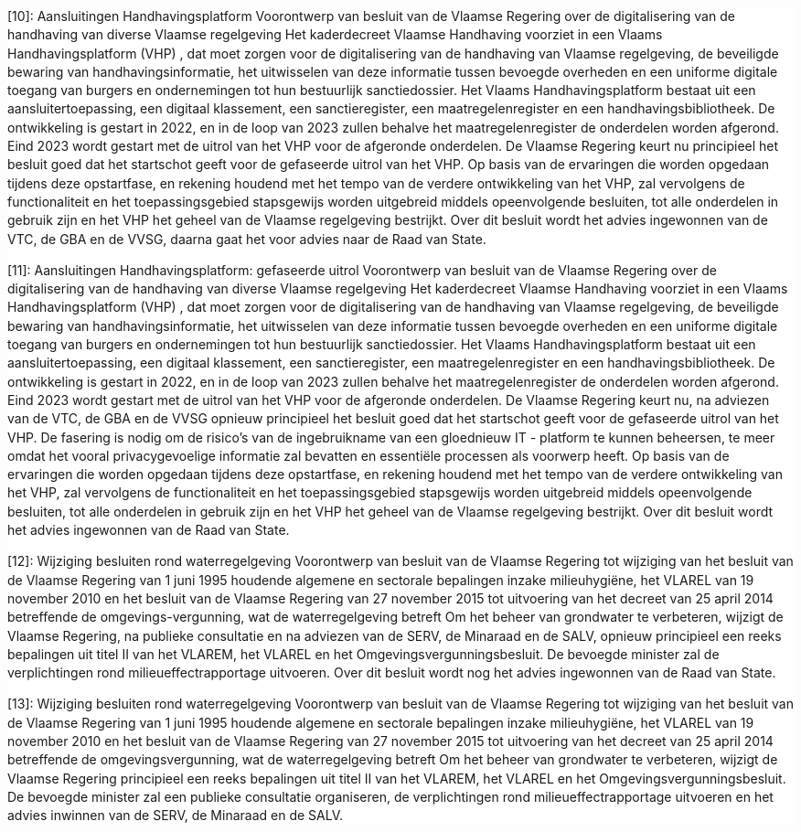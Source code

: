 \[10\]: Aansluitingen Handhavingsplatform Voorontwerp van besluit van de Vlaamse Regering over de digitalisering van de handhaving van diverse Vlaamse regelgeving  Het kaderdecreet Vlaamse Handhaving voorziet in een Vlaams Handhavingsplatform (VHP) , dat moet zorgen voor de digitalisering van de handhaving van Vlaamse regelgeving, de beveiligde bewaring van handhavingsinformatie, het uitwisselen van deze informatie tussen bevoegde overheden en een uniforme digitale toegang van burgers en ondernemingen tot hun bestuurlijk sanctiedossier. Het Vlaams Handhavingsplatform bestaat uit een aansluitertoepassing, een digitaal klassement, een sanctieregister, een maatregelenregister en een handhavingsbibliotheek. De ontwikkeling is gestart in 2022, en in de loop van 2023 zullen behalve het maatregelenregister de onderdelen worden afgerond. Eind 2023 wordt gestart met de uitrol van het VHP voor de afgeronde onderdelen. De Vlaamse Regering keurt nu principieel het besluit goed dat het startschot geeft voor de gefaseerde uitrol van het VHP. Op basis van de ervaringen die worden opgedaan tijdens deze opstartfase, en rekening houdend met het tempo van de verdere ontwikkeling van het VHP, zal vervolgens de functionaliteit en het toepassingsgebied stapsgewijs worden uitgebreid middels opeenvolgende besluiten, tot alle onderdelen in gebruik zijn en het VHP het geheel van de Vlaamse regelgeving bestrijkt. Over dit besluit wordt het advies ingewonnen van de VTC, de GBA en de VVSG, daarna gaat het voor advies naar de Raad van State.

\[11\]: Aansluitingen Handhavingsplatform: gefaseerde uitrol Voorontwerp van besluit van de Vlaamse Regering over de digitalisering van de handhaving van diverse Vlaamse regelgeving  Het kaderdecreet Vlaamse Handhaving voorziet in een Vlaams Handhavingsplatform (VHP) , dat moet zorgen voor de digitalisering van de handhaving van Vlaamse regelgeving, de beveiligde bewaring van handhavingsinformatie, het uitwisselen van deze informatie tussen bevoegde overheden en een uniforme digitale toegang van burgers en ondernemingen tot hun bestuurlijk sanctiedossier. Het Vlaams Handhavingsplatform bestaat uit een aansluitertoepassing, een digitaal klassement, een sanctieregister, een maatregelenregister en een handhavingsbibliotheek. De ontwikkeling is gestart in 2022, en in de loop van 2023 zullen behalve het maatregelenregister de onderdelen worden afgerond. Eind 2023 wordt gestart met de uitrol van het VHP voor de afgeronde onderdelen. De Vlaamse Regering keurt nu, na adviezen van de VTC, de GBA en de VVSG opnieuw principieel het besluit goed dat het startschot geeft voor de gefaseerde uitrol van het VHP. De fasering is nodig om de risico’s van de ingebruikname van een gloednieuw IT - platform te kunnen beheersen, te meer omdat het vooral privacygevoelige informatie zal bevatten en essentiële processen als voorwerp heeft. Op basis van de ervaringen die worden opgedaan tijdens deze opstartfase, en rekening houdend met het tempo van de verdere ontwikkeling van het VHP, zal vervolgens de functionaliteit en het toepassingsgebied stapsgewijs worden uitgebreid middels opeenvolgende besluiten, tot alle onderdelen in gebruik zijn en het VHP het geheel van de Vlaamse regelgeving bestrijkt. Over dit besluit wordt het advies ingewonnen van de Raad van State.

\[12\]: Wijziging besluiten rond waterregelgeving Voorontwerp van besluit van de Vlaamse Regering tot wijziging van het besluit van de Vlaamse Regering van 1 juni 1995 houdende algemene en sectorale bepalingen inzake milieuhygiëne, het VLAREL van 19 november 2010 en het besluit van de Vlaamse Regering van 27 november 2015 tot uitvoering van het decreet van 25 april 2014 betreffende de omgevings-vergunning, wat de waterregelgeving betreft  Om het beheer van grondwater te verbeteren, wijzigt de Vlaamse Regering, na publieke consultatie en na adviezen van de SERV, de Minaraad en de SALV, opnieuw principieel een reeks bepalingen uit titel II van het VLAREM, het VLAREL en het Omgevingsvergunningsbesluit. De bevoegde minister zal de verplichtingen rond milieueffectrapportage uitvoeren. Over dit besluit wordt nog het advies ingewonnen van de Raad van State.

\[13\]: Wijziging besluiten rond waterregelgeving Voorontwerp van besluit van de Vlaamse Regering tot wijziging van het besluit van de Vlaamse Regering van 1 juni 1995 houdende algemene en sectorale bepalingen inzake milieuhygiëne, het VLAREL van 19 november 2010 en het besluit van de Vlaamse Regering van 27 november 2015 tot uitvoering van het decreet van 25 april 2014 betreffende de omgevingsvergunning, wat de waterregelgeving betreft  Om het beheer van grondwater te verbeteren, wijzigt de Vlaamse Regering principieel een reeks bepalingen uit titel II van het VLAREM, het VLAREL en het Omgevingsvergunningsbesluit. De bevoegde minister zal een publieke consultatie organiseren, de verplichtingen rond milieueffectrapportage uitvoeren en het advies inwinnen van de SERV, de Minaraad en de SALV.
